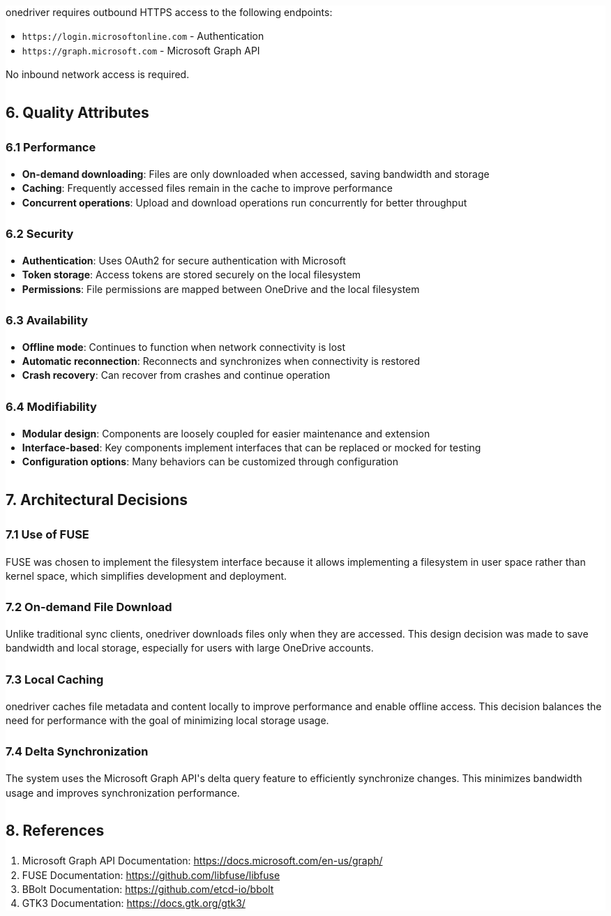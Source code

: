 onedriver requires outbound HTTPS access to the following endpoints:

- `https://login.microsoftonline.com` - Authentication
- `https://graph.microsoft.com` - Microsoft Graph API

No inbound network access is required.

## 6. Quality Attributes

### 6.1 Performance

- **On-demand downloading**: Files are only downloaded when accessed, saving bandwidth and storage
- **Caching**: Frequently accessed files remain in the cache to improve performance
- **Concurrent operations**: Upload and download operations run concurrently for better throughput

### 6.2 Security

- **Authentication**: Uses OAuth2 for secure authentication with Microsoft
- **Token storage**: Access tokens are stored securely on the local filesystem
- **Permissions**: File permissions are mapped between OneDrive and the local filesystem

### 6.3 Availability

- **Offline mode**: Continues to function when network connectivity is lost
- **Automatic reconnection**: Reconnects and synchronizes when connectivity is restored
- **Crash recovery**: Can recover from crashes and continue operation

### 6.4 Modifiability

- **Modular design**: Components are loosely coupled for easier maintenance and extension
- **Interface-based**: Key components implement interfaces that can be replaced or mocked for testing
- **Configuration options**: Many behaviors can be customized through configuration

## 7. Architectural Decisions

### 7.1 Use of FUSE
FUSE was chosen to implement the filesystem interface because it allows implementing a filesystem in user space rather than kernel space, which simplifies development and deployment.

### 7.2 On-demand File Download
Unlike traditional sync clients, onedriver downloads files only when they are accessed. This design decision was made to save bandwidth and local storage, especially for users with large OneDrive accounts.

### 7.3 Local Caching
onedriver caches file metadata and content locally to improve performance and enable offline access. This decision balances the need for performance with the goal of minimizing local storage usage.

### 7.4 Delta Synchronization
The system uses the Microsoft Graph API's delta query feature to efficiently synchronize changes. This minimizes bandwidth usage and improves synchronization performance.

## 8. References

1. Microsoft Graph API Documentation: https://docs.microsoft.com/en-us/graph/
2. FUSE Documentation: https://github.com/libfuse/libfuse
3. BBolt Documentation: https://github.com/etcd-io/bbolt
4. GTK3 Documentation: https://docs.gtk.org/gtk3/
